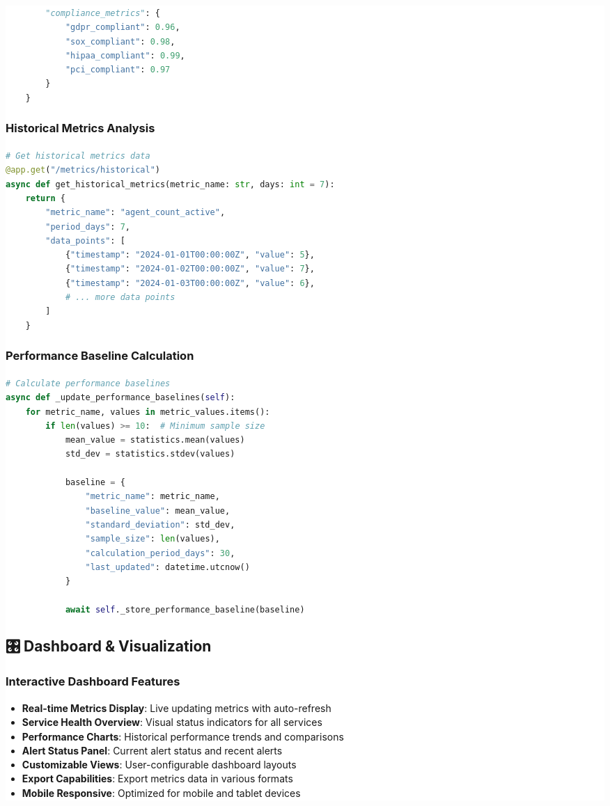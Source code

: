 ```python
        "compliance_metrics": {
            "gdpr_compliant": 0.96,
            "sox_compliant": 0.98,
            "hipaa_compliant": 0.99,
            "pci_compliant": 0.97
        }
    }
```

### Historical Metrics Analysis
```python
# Get historical metrics data
@app.get("/metrics/historical")
async def get_historical_metrics(metric_name: str, days: int = 7):
    return {
        "metric_name": "agent_count_active",
        "period_days": 7,
        "data_points": [
            {"timestamp": "2024-01-01T00:00:00Z", "value": 5},
            {"timestamp": "2024-01-02T00:00:00Z", "value": 7},
            {"timestamp": "2024-01-03T00:00:00Z", "value": 6},
            # ... more data points
        ]
    }
```

### Performance Baseline Calculation
```python
# Calculate performance baselines
async def _update_performance_baselines(self):
    for metric_name, values in metric_values.items():
        if len(values) >= 10:  # Minimum sample size
            mean_value = statistics.mean(values)
            std_dev = statistics.stdev(values)

            baseline = {
                "metric_name": metric_name,
                "baseline_value": mean_value,
                "standard_deviation": std_dev,
                "sample_size": len(values),
                "calculation_period_days": 30,
                "last_updated": datetime.utcnow()
            }

            await self._store_performance_baseline(baseline)
```

## 🎛️ Dashboard & Visualization

### Interactive Dashboard Features
- **Real-time Metrics Display**: Live updating metrics with auto-refresh
- **Service Health Overview**: Visual status indicators for all services
- **Performance Charts**: Historical performance trends and comparisons
- **Alert Status Panel**: Current alert status and recent alerts
- **Customizable Views**: User-configurable dashboard layouts
- **Export Capabilities**: Export metrics data in various formats
- **Mobile Responsive**: Optimized for mobile and tablet devices
